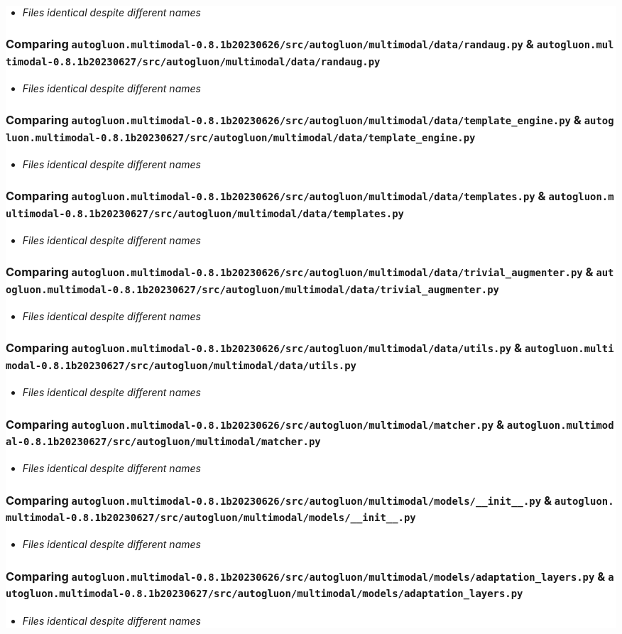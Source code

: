  * *Files identical despite different names*

### Comparing `autogluon.multimodal-0.8.1b20230626/src/autogluon/multimodal/data/randaug.py` & `autogluon.multimodal-0.8.1b20230627/src/autogluon/multimodal/data/randaug.py`

 * *Files identical despite different names*

### Comparing `autogluon.multimodal-0.8.1b20230626/src/autogluon/multimodal/data/template_engine.py` & `autogluon.multimodal-0.8.1b20230627/src/autogluon/multimodal/data/template_engine.py`

 * *Files identical despite different names*

### Comparing `autogluon.multimodal-0.8.1b20230626/src/autogluon/multimodal/data/templates.py` & `autogluon.multimodal-0.8.1b20230627/src/autogluon/multimodal/data/templates.py`

 * *Files identical despite different names*

### Comparing `autogluon.multimodal-0.8.1b20230626/src/autogluon/multimodal/data/trivial_augmenter.py` & `autogluon.multimodal-0.8.1b20230627/src/autogluon/multimodal/data/trivial_augmenter.py`

 * *Files identical despite different names*

### Comparing `autogluon.multimodal-0.8.1b20230626/src/autogluon/multimodal/data/utils.py` & `autogluon.multimodal-0.8.1b20230627/src/autogluon/multimodal/data/utils.py`

 * *Files identical despite different names*

### Comparing `autogluon.multimodal-0.8.1b20230626/src/autogluon/multimodal/matcher.py` & `autogluon.multimodal-0.8.1b20230627/src/autogluon/multimodal/matcher.py`

 * *Files identical despite different names*

### Comparing `autogluon.multimodal-0.8.1b20230626/src/autogluon/multimodal/models/__init__.py` & `autogluon.multimodal-0.8.1b20230627/src/autogluon/multimodal/models/__init__.py`

 * *Files identical despite different names*

### Comparing `autogluon.multimodal-0.8.1b20230626/src/autogluon/multimodal/models/adaptation_layers.py` & `autogluon.multimodal-0.8.1b20230627/src/autogluon/multimodal/models/adaptation_layers.py`

 * *Files identical despite different names*
